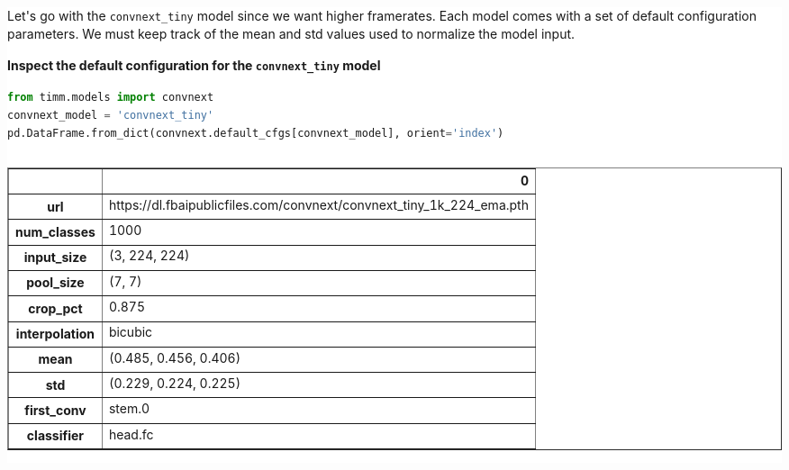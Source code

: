   </tbody>
</table>
</div>


Let's go with the `convnext_tiny` model since we want higher framerates. Each model comes with a set of default configuration parameters. We must keep track of the mean and std values used to normalize the model input.




**Inspect the default configuration for the `convnext_tiny` model**


```python
from timm.models import convnext
convnext_model = 'convnext_tiny'
pd.DataFrame.from_dict(convnext.default_cfgs[convnext_model], orient='index')
```
<div style="overflow-x:auto; max-height:500px">
<table border="1" class="dataframe">
  <thead>
    <tr style="text-align: right;">
      <th></th>
      <th>0</th>
    </tr>
  </thead>
  <tbody>
    <tr>
      <th>url</th>
      <td>https://dl.fbaipublicfiles.com/convnext/convnext_tiny_1k_224_ema.pth</td>
    </tr>
    <tr>
      <th>num_classes</th>
      <td>1000</td>
    </tr>
    <tr>
      <th>input_size</th>
      <td>(3, 224, 224)</td>
    </tr>
    <tr>
      <th>pool_size</th>
      <td>(7, 7)</td>
    </tr>
    <tr>
      <th>crop_pct</th>
      <td>0.875</td>
    </tr>
    <tr>
      <th>interpolation</th>
      <td>bicubic</td>
    </tr>
    <tr>
      <th>mean</th>
      <td>(0.485, 0.456, 0.406)</td>
    </tr>
    <tr>
      <th>std</th>
      <td>(0.229, 0.224, 0.225)</td>
    </tr>
    <tr>
      <th>first_conv</th>
      <td>stem.0</td>
    </tr>
    <tr>
      <th>classifier</th>
      <td>head.fc</td>